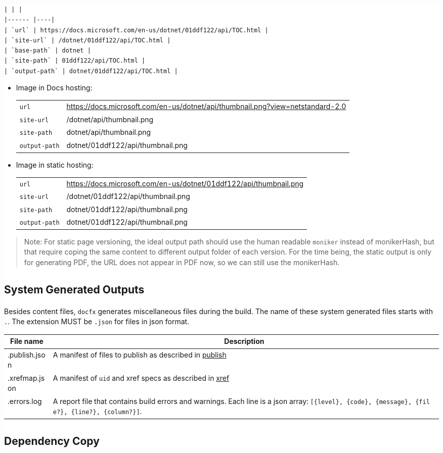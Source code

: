     | | |
    |------ |----|
    | `url` | https://docs.microsoft.com/en-us/dotnet/01ddf122/api/TOC.html |
    | `site-url` | /dotnet/01ddf122/api/TOC.html |
    | `base-path` | dotnet |
    | `site-path` | 01ddf122/api/TOC.html |
    | `output-path` | dotnet/01ddf122/api/TOC.html |

- Image in Docs hosting:

    | | |
    |------ |----|
    | `url` | https://docs.microsoft.com/en-us/dotnet/api/thumbnail.png?view=netstandard-2.0 |
    | `site-url` | /dotnet/api/thumbnail.png |
    | `site-path` | dotnet/api/thumbnail.png |
    | `output-path` | dotnet/01ddf122/api/thumbnail.png |

- Image in static hosting:

    | | |
    |------ |----|
    | `url` | https://docs.microsoft.com/en-us/dotnet/01ddf122/api/thumbnail.png |
    | `site-url` | /dotnet/01ddf122/api/thumbnail.png |
    | `site-path` | dotnet/01ddf122/api/thumbnail.png |
    | `output-path` | dotnet/01ddf122/api/thumbnail.png |

> Note: For static page versioning, the ideal output path should use the human readable `moniker` instead of monikerHash, but that require coping the same content to different output folder of each version. For the time being, the static output is only for generating PDF, the URL does not appear in PDF now, so we can still use the monikerHash.

## System Generated Outputs

Besides content files, `docfx` generates miscellaneous files during the build. The name of these system generated files starts with `.`. The extension MUST be `.json` for files in json format.

File name           | Description
--------------------|-----------------
.publish.json        | A manifest of files to publish as described in [publish](publish.md)
.xrefmap.json        | A manifest of `uid` and xref specs as described in [xref](xref.md)
.errors.log          | A report file that contains build errors and warnings. Each line is a json array: `[{level}, {code}, {message}, {file?}, {line?}, {column?}]`.

## Dependency Copy
